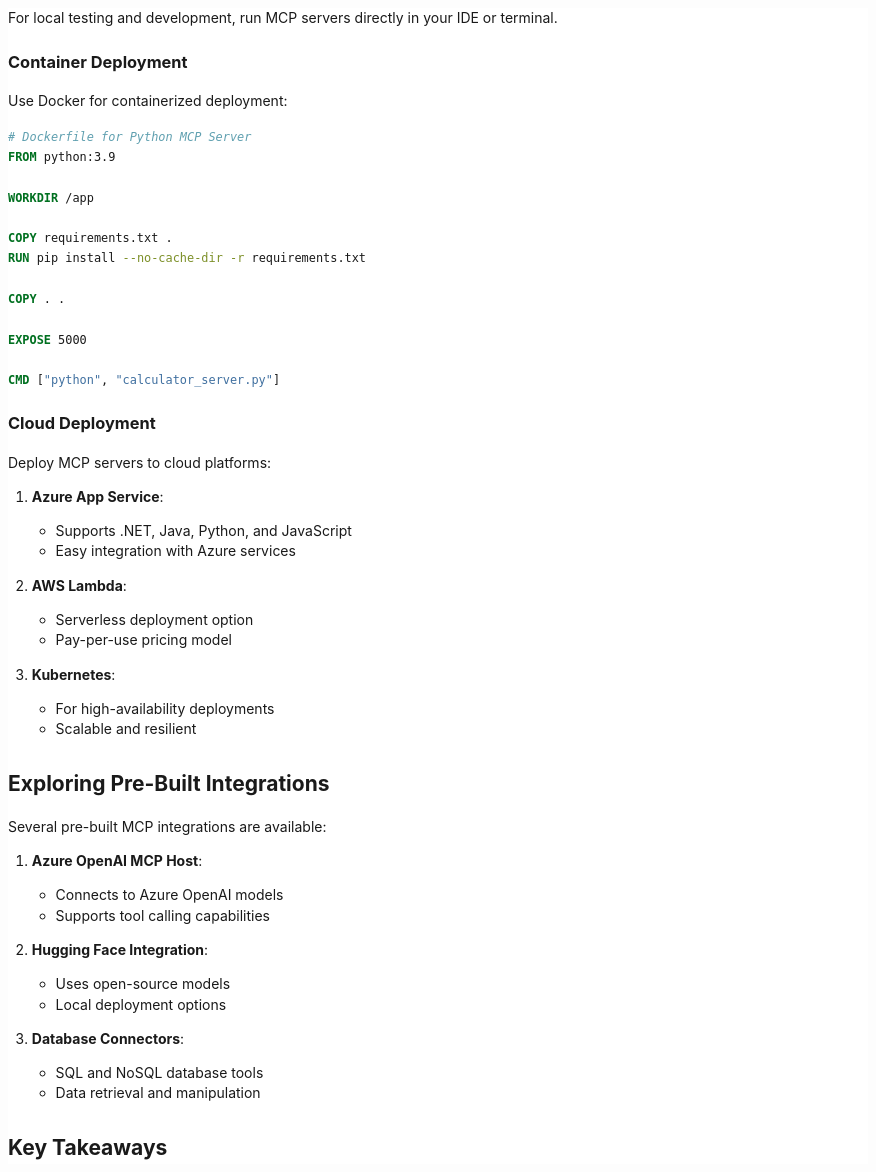 For local testing and development, run MCP servers directly in your IDE or terminal.

### Container Deployment

Use Docker for containerized deployment:

```dockerfile
# Dockerfile for Python MCP Server
FROM python:3.9

WORKDIR /app

COPY requirements.txt .
RUN pip install --no-cache-dir -r requirements.txt

COPY . .

EXPOSE 5000

CMD ["python", "calculator_server.py"]
```

### Cloud Deployment

Deploy MCP servers to cloud platforms:

1. **Azure App Service**:
   - Supports .NET, Java, Python, and JavaScript
   - Easy integration with Azure services

2. **AWS Lambda**:
   - Serverless deployment option
   - Pay-per-use pricing model

3. **Kubernetes**:
   - For high-availability deployments
   - Scalable and resilient

## Exploring Pre-Built Integrations

Several pre-built MCP integrations are available:

1. **Azure OpenAI MCP Host**:
   - Connects to Azure OpenAI models
   - Supports tool calling capabilities

2. **Hugging Face Integration**:
   - Uses open-source models
   - Local deployment options

3. **Database Connectors**:
   - SQL and NoSQL database tools
   - Data retrieval and manipulation

## Key Takeaways
